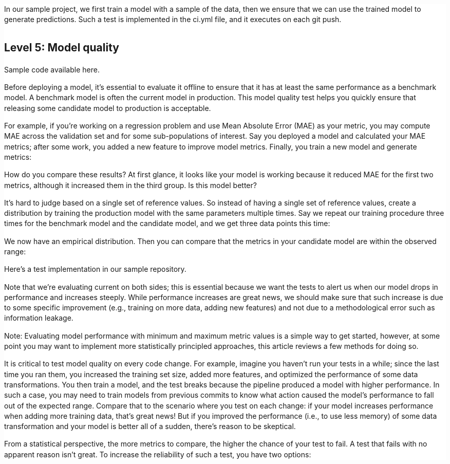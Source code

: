 In our sample project, we first train a model with a sample of the data, then we ensure that we can use the trained model to generate predictions. Such a test is implemented in the ci.yml file, and it executes on each git push.

## Level 5: Model quality

Sample code available here.

Before deploying a model, it’s essential to evaluate it offline to ensure that it has at least the same performance as a benchmark model. A benchmark model is often the current model in production. This model quality test helps you quickly ensure that releasing some candidate model to production is acceptable.

For example, if you’re working on a regression problem and use Mean Absolute Error (MAE) as your metric, you may compute MAE across the validation set and for some sub-populations of interest. Say you deployed a model and calculated your MAE metrics; after some work, you added a new feature to improve model metrics. Finally, you train a new model and generate metrics:

How do you compare these results? At first glance, it looks like your model is working because it reduced MAE for the first two metrics, although it increased them in the third group. Is this model better?

It’s hard to judge based on a single set of reference values. So instead of having a single set of reference values, create a distribution by training the production model with the same parameters multiple times. Say we repeat our training procedure three times for the benchmark model and the candidate model, and we get three data points this time:

We now have an empirical distribution. Then you can compare that the metrics in your candidate model are within the observed range:

Here’s a test implementation in our sample repository.

Note that we’re evaluating current on both sides; this is essential because we want the tests to alert us when our model drops in performance and increases steeply. While performance increases are great news, we should make sure that such increase is due to some specific improvement (e.g., training on more data, adding new features) and not due to a methodological error such as information leakage.

Note: Evaluating model performance with minimum and maximum metric values is a simple way to get started, however, at some point you may want to implement more statistically principled approaches, this article reviews a few methods for doing so.

It is critical to test model quality on every code change. For example, imagine you haven’t run your tests in a while; since the last time you ran them, you increased the training set size, added more features, and optimized the performance of some data transformations. You then train a model, and the test breaks because the pipeline produced a model with higher performance. In such a case, you may need to train models from previous commits to know what action caused the model’s performance to fall out of the expected range. Compare that to the scenario where you test on each change: if your model increases performance when adding more training data, that’s great news! But if you improved the performance (i.e., to use less memory) of some data transformation and your model is better all of a sudden, there’s reason to be skeptical.

From a statistical perspective, the more metrics to compare, the higher the chance of your test to fail. A test that fails with no apparent reason isn’t great. To increase the reliability of such a test, you have two options:
